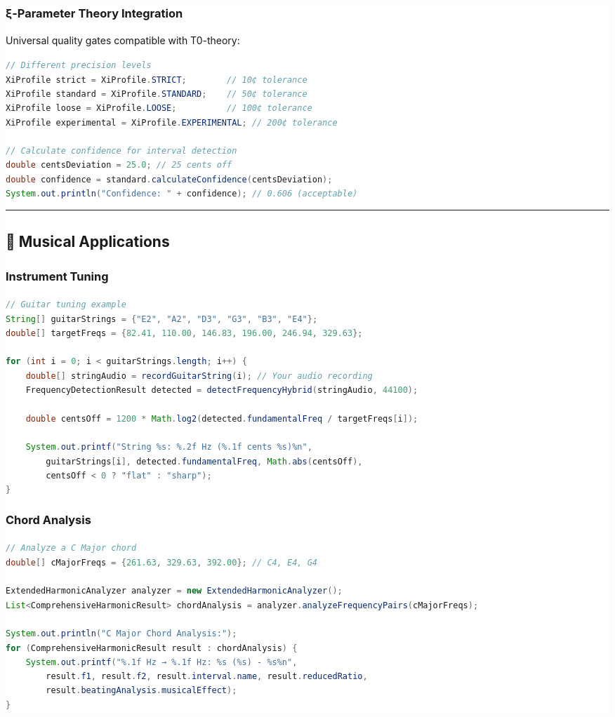 ### ξ-Parameter Theory Integration

Universal quality gates compatible with T0-theory:

```java
// Different precision levels
XiProfile strict = XiProfile.STRICT;        // 10¢ tolerance
XiProfile standard = XiProfile.STANDARD;    // 50¢ tolerance  
XiProfile loose = XiProfile.LOOSE;          // 100¢ tolerance
XiProfile experimental = XiProfile.EXPERIMENTAL; // 200¢ tolerance

// Calculate confidence for interval detection
double centsDeviation = 25.0; // 25 cents off
double confidence = standard.calculateConfidence(centsDeviation);
System.out.println("Confidence: " + confidence); // 0.606 (acceptable)
```

---

## 🎼 Musical Applications

### Instrument Tuning

```java
// Guitar tuning example
String[] guitarStrings = {"E2", "A2", "D3", "G3", "B3", "E4"};
double[] targetFreqs = {82.41, 110.00, 146.83, 196.00, 246.94, 329.63};

for (int i = 0; i < guitarStrings.length; i++) {
    double[] stringAudio = recordGuitarString(i); // Your audio recording
    FrequencyDetectionResult detected = detectFrequencyHybrid(stringAudio, 44100);
    
    double centsOff = 1200 * Math.log2(detected.fundamentalFreq / targetFreqs[i]);
    
    System.out.printf("String %s: %.2f Hz (%.1f cents %s)%n", 
        guitarStrings[i], detected.fundamentalFreq, Math.abs(centsOff),
        centsOff < 0 ? "flat" : "sharp");
}
```

### Chord Analysis

```java
// Analyze a C Major chord
double[] cMajorFreqs = {261.63, 329.63, 392.00}; // C4, E4, G4

ExtendedHarmonicAnalyzer analyzer = new ExtendedHarmonicAnalyzer();
List<ComprehensiveHarmonicResult> chordAnalysis = analyzer.analyzeFrequencyPairs(cMajorFreqs);

System.out.println("C Major Chord Analysis:");
for (ComprehensiveHarmonicResult result : chordAnalysis) {
    System.out.printf("%.1f Hz → %.1f Hz: %s (%s) - %s%n",
        result.f1, result.f2, result.interval.name, result.reducedRatio,
        result.beatingAnalysis.musicalEffect);
}
```

